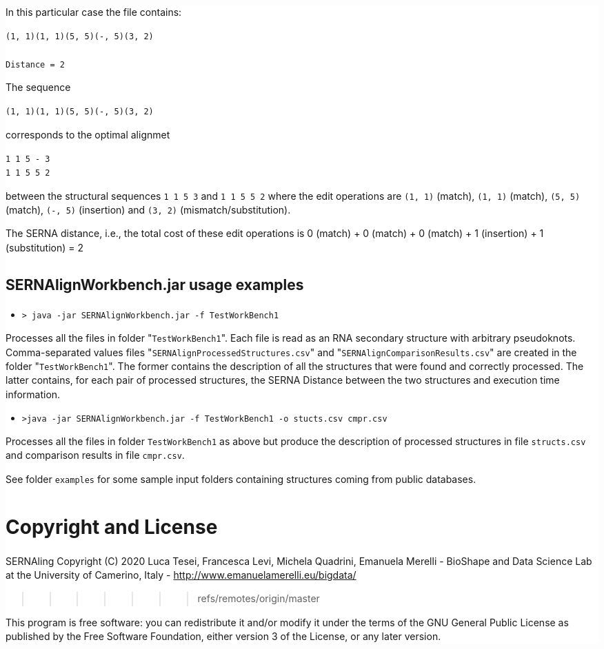 In this particular case the file contains: 

	(1, 1)(1, 1)(5, 5)(-, 5)(3, 2)

	Distance = 2

The sequence 

	(1, 1)(1, 1)(5, 5)(-, 5)(3, 2)

corresponds to the optimal alignmet 

	1 1 5 - 3
	1 1 5 5 2
	
between the structural sequences `1 1 5 3` and `1 1 5 5 2` where the edit operations
are `(1, 1)` (match), `(1, 1)` (match), `(5, 5)` (match), `(-, 5)` (insertion) 
and `(3, 2)` (mismatch/substitution). 

The SERNA distance, i.e., the total cost of these edit operations 
is 0 (match) + 0 (match) + 0 (match) + 1 (insertion) + 1 (substitution) = 2

## SERNAlignWorkbench.jar usage examples

* `> java -jar SERNAlignWorkbench.jar -f TestWorkBench1`

Processes all the files in folder "`TestWorkBench1`". Each file is read as
an RNA secondary structure with arbitrary pseudoknots. Comma-separated values 
files "`SERNAlignProcessedStructures.csv`" and "`SERNAlignComparisonResults.csv`"
are created in the folder "`TestWorkBench1`". The former contains the
description of all the structures that were found and correctly processed.
The latter contains, for each pair of processed structures, the SERNA
Distance between the two structures and execution time information.

* `>java -jar SERNAlignWorkbench.jar -f TestWorkBench1 -o stucts.csv
cmpr.csv`

Processes all the files in folder `TestWorkBench1` as above but produce
the description of processed structures in file `structs.csv` and
comparison results in file `cmpr.csv`. 

See folder `examples` for some sample input folders containing structures 
coming from public databases.

# Copyright and License

SERNAling Copyright (C) 2020  Luca Tesei, Francesca Levi, Michela Quadrini, 
Emanuela Merelli - BioShape and Data Science Lab at the University of 
Camerino, Italy - <http://www.emanuelamerelli.eu/bigdata/>
>>>>>>> refs/remotes/origin/master

This program is free software: you can redistribute it and/or modify it
under the terms of the GNU General Public License as published by the Free
Software Foundation, either version 3 of the License, or any later
version.
